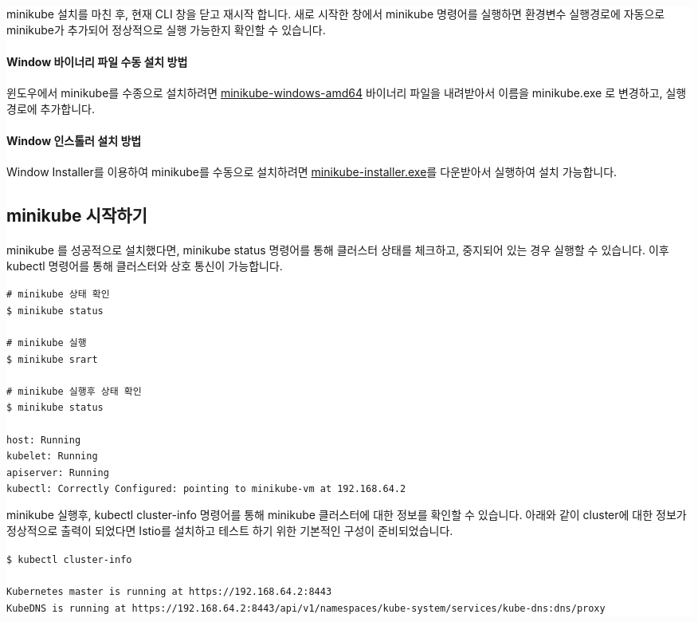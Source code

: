 minikube 설치를 마친 후, 현재 CLI 창을 닫고 재시작 합니다. 새로 시작한 창에서 minikube 명령어를 실행하면 환경변수 실행경로에 자동으로 minikube가 추가되어 정상적으로 실행 가능한지 확인할 수 있습니다.

#### Window 바이너리 파일 수동 설치 방법

윈도우에서 minikube를 수종으로 설치하려면 [minikube-windows-amd64](https://github.com/kubernetes/minikube/releases/tag/v1.2.0) 바이너리 파일을 내려받아서 이름을 minikube.exe 로 변경하고, 실행 경로에 추가합니다.

#### Window 인스톨러 설치 방법

Window Installer를 이용하여 minikube를 수동으로 설치하려면 [minikube-installer.exe](https://github.com/kubernetes/minikube/releases/tag/v1.2.0)를 다운받아서 실행하여 설치 가능합니다.

## minikube 시작하기

minikube 를 성공적으로 설치했다면, minikube status 명령어를 통해 클러스터 상태를 체크하고, 중지되어 있는 경우 실행할 수 있습니다. 이후 kubectl 명령어를 통해 클러스터와 상호 통신이 가능합니다.

```text
# minikube 상태 확인
$ minikube status

# minikube 실행
$ minikube srart

# minikube 실행후 상태 확인
$ minikube status

host: Running
kubelet: Running
apiserver: Running
kubectl: Correctly Configured: pointing to minikube-vm at 192.168.64.2
```

minikube 실행후, kubectl cluster-info 명령어를 통해 minikube 클러스터에 대한 정보를 확인할 수 있습니다. 아래와 같이 cluster에 대한 정보가 정상적으로 출력이 되었다면 Istio를 설치하고 테스트 하기 위한 기본적인 구성이 준비되었습니다.

```text
$ kubectl cluster-info

Kubernetes master is running at https://192.168.64.2:8443
KubeDNS is running at https://192.168.64.2:8443/api/v1/namespaces/kube-system/services/kube-dns:dns/proxy
```

